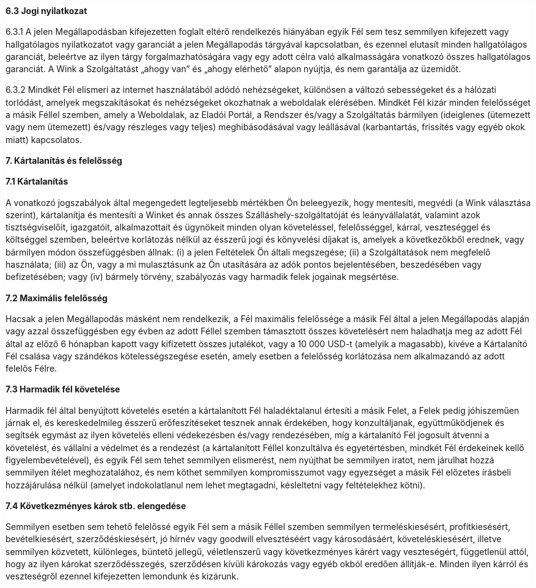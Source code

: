 **6.3 Jogi nyilatkozat**

6.3.1 A jelen Megállapodásban kifejezetten foglalt eltérő rendelkezés hiányában egyik Fél sem tesz semmilyen kifejezett vagy hallgatólagos nyilatkozatot vagy garanciát a jelen Megállapodás tárgyával kapcsolatban, és ezennel elutasít minden hallgatólagos garanciát, beleértve az ilyen tárgy forgalmazhatóságára vagy egy adott célra való alkalmasságára vonatkozó összes hallgatólagos garanciát. A Wink a Szolgáltatást „ahogy van” és „ahogy elérhető” alapon nyújtja, és nem garantálja az üzemidőt.

6.3.2 Mindkét Fél elismeri az internet használatából adódó nehézségeket, különösen a változó sebességeket és a hálózati torlódást, amelyek megszakításokat és nehézségeket okozhatnak a weboldalak elérésében. Mindkét Fél kizár minden felelősséget a másik Féllel szemben, amely a Weboldalak, az Eladói Portál, a Rendszer és/vagy a Szolgáltatás bármilyen (ideiglenes (ütemezett vagy nem ütemezett) és/vagy részleges vagy teljes) meghibásodásával vagy leállásával (karbantartás, frissítés vagy egyéb okok miatt) kapcsolatos.

**7. Kártalanítás és felelősség**

**7.1 Kártalanítás**

A vonatkozó jogszabályok által megengedett legteljesebb mértékben Ön beleegyezik, hogy mentesíti, megvédi (a Wink választása szerint), kártalanítja és mentesíti a Winket és annak összes Szálláshely-szolgáltatóját és leányvállalatát, valamint azok tisztségviselőit, igazgatóit, alkalmazottait és ügynökeit minden olyan követeléssel, felelősséggel, kárral, veszteséggel és költséggel szemben, beleértve korlátozás nélkül az ésszerű jogi és könyvelési díjakat is, amelyek a következőkből erednek, vagy bármilyen módon összefüggésben állnak: (i) a jelen Feltételek Ön általi megszegése; (ii) a Szolgáltatások nem megfelelő használata; (iii) az Ön, vagy a mi mulasztásunk az Ön utasítására az adók pontos bejelentésében, beszedésében vagy befizetésében; vagy (iv) bármely törvény, szabályozás vagy harmadik felek jogainak megsértése.

**7.2 Maximális felelősség**

Hacsak a jelen Megállapodás másként nem rendelkezik, a Fél maximális felelőssége a másik Fél által a jelen Megállapodás alapján vagy azzal összefüggésben egy évben az adott Féllel szemben támasztott összes követelésért nem haladhatja meg az adott Fél által az előző 6 hónapban kapott vagy kifizetett összes jutalékot, vagy a 10 000 USD-t (amelyik a magasabb), kivéve a Kártalanító Fél csalása vagy szándékos kötelességszegése esetén, amely esetben a felelősség korlátozása nem alkalmazandó az adott felelős Félre.

**7.3 Harmadik fél követelése**

Harmadik fél által benyújtott követelés esetén a kártalanított Fél haladéktalanul értesíti a másik Felet, a Felek pedig jóhiszeműen járnak el, és kereskedelmileg ésszerű erőfeszítéseket tesznek annak érdekében, hogy konzultáljanak, együttműködjenek és segítsék egymást az ilyen követelés elleni védekezésben és/vagy rendezésében, míg a kártalanító Fél jogosult átvenni a követelést, és vállalni a védelmet és a rendezést (a kártalanított Féllel konzultálva és egyetértésben, mindkét Fél érdekeinek kellő figyelembevételével), és egyik Fél sem tehet semmilyen elismerést, nem nyújthat be semmilyen iratot, nem járulhat hozzá semmilyen ítélet meghozatalához, és nem köthet semmilyen kompromisszumot vagy egyezséget a másik Fél előzetes írásbeli hozzájárulása nélkül (amelyet indokolatlanul nem lehet megtagadni, késleltetni vagy feltételekhez kötni).

**7.4 Következményes károk stb. elengedése**

Semmilyen esetben sem tehető felelőssé egyik Fél sem a másik Féllel szemben semmilyen termeléskiesésért, profitkiesésért, bevételkiesésért, szerződéskiesésért, jó hírnév vagy goodwill elvesztéséért vagy károsodásáért, követeléskiesésért, illetve semmilyen közvetett, különleges, büntető jellegű, véletlenszerű vagy következményes kárért vagy veszteségért, függetlenül attól, hogy az ilyen károkat szerződésszegés, szerződésen kívüli károkozás vagy egyéb okból eredően állítják-e. Minden ilyen kárról és veszteségről ezennel kifejezetten lemondunk és kizárunk.
